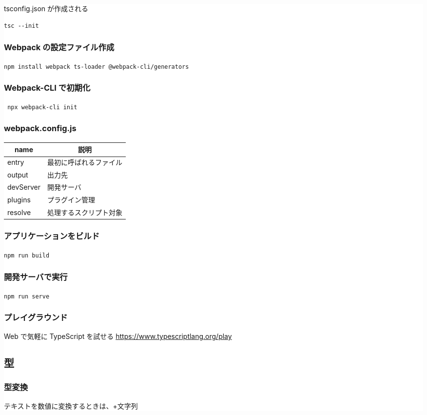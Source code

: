 tsconfig.json が作成される

```
tsc --init
```

### Webpack の設定ファイル作成

```
npm install webpack ts-loader @webpack-cli/generators
```

### Webpack-CLI で初期化

```
 npx webpack-cli init
```

### webpack.config.js

| name      | 説明                   |
| --------- | ---------------------- |
| entry     | 最初に呼ばれるファイル |
| output    | 出力先                 |
| devServer | 開発サーバ             |
| plugins   | プラグイン管理         |
| resolve   | 処理するスクリプト対象 |

### アプリケーションをビルド

```
npm run build
```

### 開発サーバで実行

```
npm run serve
```

### プレイグラウンド

Web で気軽に TypeScript を試せる
https://www.typescriptlang.org/play

## 型

### 型変換

テキストを数値に変換するときは、+文字列
